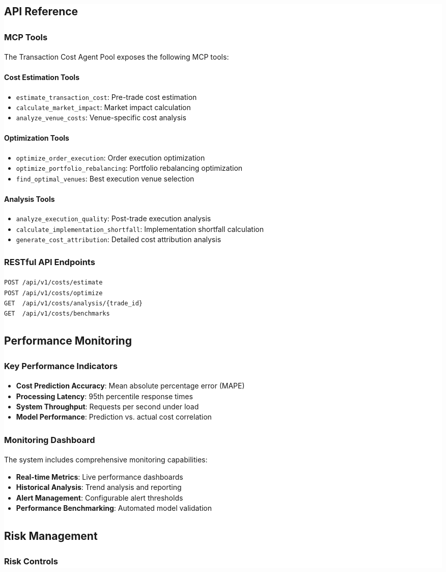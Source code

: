 ## API Reference

### MCP Tools

The Transaction Cost Agent Pool exposes the following MCP tools:

#### Cost Estimation Tools
- `estimate_transaction_cost`: Pre-trade cost estimation
- `calculate_market_impact`: Market impact calculation
- `analyze_venue_costs`: Venue-specific cost analysis

#### Optimization Tools
- `optimize_order_execution`: Order execution optimization
- `optimize_portfolio_rebalancing`: Portfolio rebalancing optimization
- `find_optimal_venues`: Best execution venue selection

#### Analysis Tools
- `analyze_execution_quality`: Post-trade execution analysis
- `calculate_implementation_shortfall`: Implementation shortfall calculation
- `generate_cost_attribution`: Detailed cost attribution analysis

### RESTful API Endpoints

```
POST /api/v1/costs/estimate
POST /api/v1/costs/optimize
GET  /api/v1/costs/analysis/{trade_id}
GET  /api/v1/costs/benchmarks
```

## Performance Monitoring

### Key Performance Indicators

- **Cost Prediction Accuracy**: Mean absolute percentage error (MAPE)
- **Processing Latency**: 95th percentile response times
- **System Throughput**: Requests per second under load
- **Model Performance**: Prediction vs. actual cost correlation

### Monitoring Dashboard

The system includes comprehensive monitoring capabilities:

- **Real-time Metrics**: Live performance dashboards
- **Historical Analysis**: Trend analysis and reporting
- **Alert Management**: Configurable alert thresholds
- **Performance Benchmarking**: Automated model validation

## Risk Management

### Risk Controls
